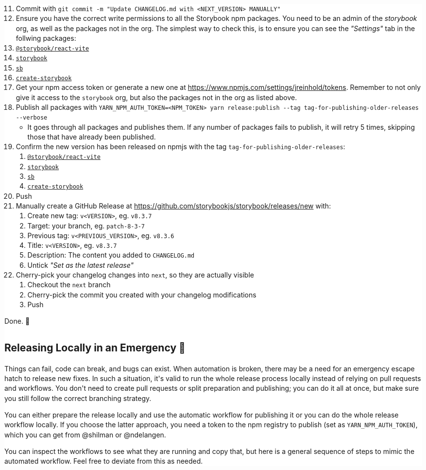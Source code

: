 11. Commit with `git commit -m "Update CHANGELOG.md with <NEXT_VERSION> MANUALLY"`
12. Ensure you have the correct write permissions to all the Storybook npm packages. You need to be an admin of the _storybook_ org, as well as the packages not in the org. The simplest way to check this, is to ensure you can see the _"Settings"_ tab in the follwing packages:
  1.  [`@storybook/react-vite`](https://www.npmjs.com/package/@storybook/react-vite/access)
  2.  [`storybook`](https://www.npmjs.com/package/storybook/access)
  3.  [`sb`](https://www.npmjs.com/package/sb/access)
  4.  [`create-storybook`](https://www.npmjs.com/package/create-storybook/access)
13. Get your npm access token or generate a new one at https://www.npmjs.com/settings/jreinhold/tokens. Remember to not only give it access to the `storybook` org, but also the packages not in the org as listed above.
14. Publish all packages with `YARN_NPM_AUTH_TOKEN=<NPM_TOKEN> yarn release:publish --tag tag-for-publishing-older-releases --verbose`
    - It goes through all packages and publishes them. If any number of packages fails to publish, it will retry 5 times, skipping those that have already been published.
15. Confirm the new version has been released on npmjs with the tag `tag-for-publishing-older-releases`:
    1. [`@storybook/react-vite`](https://www.npmjs.com/package/@storybook/react-vite?activeTab=versions)
    2. [`storybook`](https://www.npmjs.com/package/storybook?activeTab=versions)
    3. [`sb`](phttps://www.npmjs.com/package/sb?activeTab=versions)
    4. [`create-storybook`](https://www.npmjs.com/package/create-storybook?activeTab=versions)
16. Push
17. Manually create a GitHub Release at https://github.com/storybookjs/storybook/releases/new with:
    1.  Create new tag: `v<VERSION>`, eg. `v8.3.7`
    2.  Target: your branch, eg. `patch-8-3-7`
    3.  Previous tag: `v<PREVIOUS_VERSION>`, eg. `v8.3.6`
    4.  Title: `v<VERSION>`, eg. `v8.3.7`
    5.  Description: The content you added to `CHANGELOG.md`
    6.  Untick _"Set as the latest release"_
18. Cherry-pick your changelog changes into `next`, so they are actually visible 
    1.  Checkout the `next` branch
    2.  Cherry-pick the commit you created with your changelog modifications
    3.  Push

Done. 🎉

## Releasing Locally in an Emergency 🚨

Things can fail, code can break, and bugs can exist. When automation is broken, there may be a need for an emergency escape hatch to release new fixes. In such a situation, it's valid to run the whole release process locally instead of relying on pull requests and workflows. You don't need to create pull requests or split preparation and publishing; you can do it all at once, but make sure you still follow the correct branching strategy.

You can either prepare the release locally and use the automatic workflow for publishing it or you can do the whole release workflow locally. If you choose the latter approach, you need a token to the npm registry to publish (set as `YARN_NPM_AUTH_TOKEN`), which you can get from @shilman or @ndelangen.

You can inspect the workflows to see what they are running and copy that, but here is a general sequence of steps to mimic the automated workflow. Feel free to deviate from this as needed.
